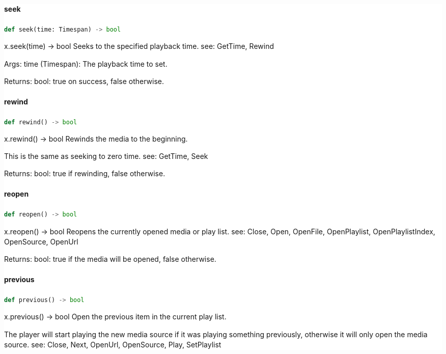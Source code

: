 #### seek

```python
def seek(time: Timespan) -> bool
```

x.seek(time) -> bool
Seeks to the specified playback time.
see: GetTime, Rewind

Args:
    time (Timespan): The playback time to set.

Returns:
    bool: true on success, false otherwise.

<a id="unreal.MediaPlayer.rewind"></a>

#### rewind

```python
def rewind() -> bool
```

x.rewind() -> bool
Rewinds the media to the beginning.

This is the same as seeking to zero time.
see: GetTime, Seek

Returns:
    bool: true if rewinding, false otherwise.

<a id="unreal.MediaPlayer.reopen"></a>

#### reopen

```python
def reopen() -> bool
```

x.reopen() -> bool
Reopens the currently opened media or play list.
see: Close, Open, OpenFile, OpenPlaylist, OpenPlaylistIndex, OpenSource, OpenUrl

Returns:
    bool: true if the media will be opened, false otherwise.

<a id="unreal.MediaPlayer.previous"></a>

#### previous

```python
def previous() -> bool
```

x.previous() -> bool
Open the previous item in the current play list.

The player will start playing the new media source if it was playing
something previously, otherwise it will only open the media source.
see: Close, Next, OpenUrl, OpenSource, Play, SetPlaylist
